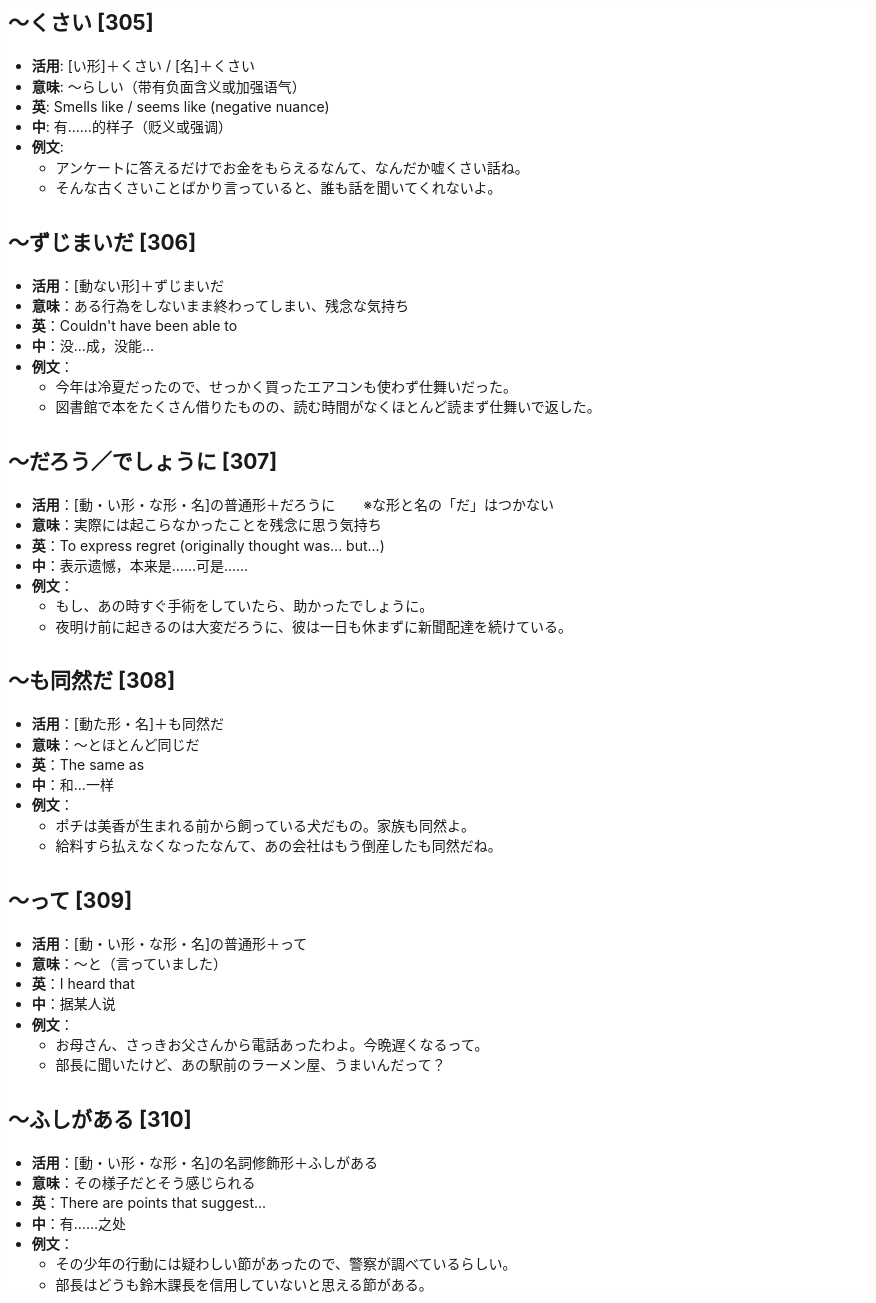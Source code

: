 ## ～くさい [305]
- **活用**: [い形]＋くさい / [名]＋くさい
- **意味**: ～らしい（带有负面含义或加强语气）
- **英**: Smells like / seems like (negative nuance)
- **中**: 有……的样子（贬义或强调）
- **例文**:
  - アンケートに答えるだけでお金をもらえるなんて、なんだか嘘くさい話ね。
  - そんな古くさいことばかり言っていると、誰も話を聞いてくれないよ。

## ～ずじまいだ [306]
- **活用**：[動ない形]＋ずじまいだ
- **意味**：ある行為をしないまま終わってしまい、残念な気持ち
- **英**：Couldn't have been able to
- **中**：没...成，没能...
- **例文**：
  - 今年は冷夏だったので、せっかく買ったエアコンも使わず仕舞いだった。
  - 図書館で本をたくさん借りたものの、読む時間がなくほとんど読まず仕舞いで返した。

## ～だろう／でしょうに [307]
- **活用**：[動・い形・な形・名]の普通形＋だろうに　　※な形と名の「だ」はつかない
- **意味**：実際には起こらなかったことを残念に思う気持ち
- **英**：To express regret (originally thought was... but...)
- **中**：表示遗憾，本来是……可是……
- **例文**：
  - もし、あの時すぐ手術をしていたら、助かったでしょうに。
  - 夜明け前に起きるのは大変だろうに、彼は一日も休まずに新聞配達を続けている。

## ～も同然だ [308]
- **活用**：[動た形・名]＋も同然だ
- **意味**：〜とほとんど同じだ
- **英**：The same as
- **中**：和...一样
- **例文**：
  - ポチは美香が生まれる前から飼っている犬だもの。家族も同然よ。
  - 給料すら払えなくなったなんて、あの会社はもう倒産したも同然だね。

## ～って [309]
- **活用**：[動・い形・な形・名]の普通形＋って
- **意味**：〜と（言っていました）
- **英**：I heard that
- **中**：据某人说
- **例文**：
  - お母さん、さっきお父さんから電話あったわよ。今晩遅くなるって。
  - 部長に聞いたけど、あの駅前のラーメン屋、うまいんだって？

## ～ふしがある [310]
- **活用**：[動・い形・な形・名]の名詞修飾形＋ふしがある
- **意味**：その様子だとそう感じられる
- **英**：There are points that suggest...
- **中**：有……之处
- **例文**：
  - その少年の行動には疑わしい節があったので、警察が調べているらしい。
  - 部長はどうも鈴木課長を信用していないと思える節がある。
